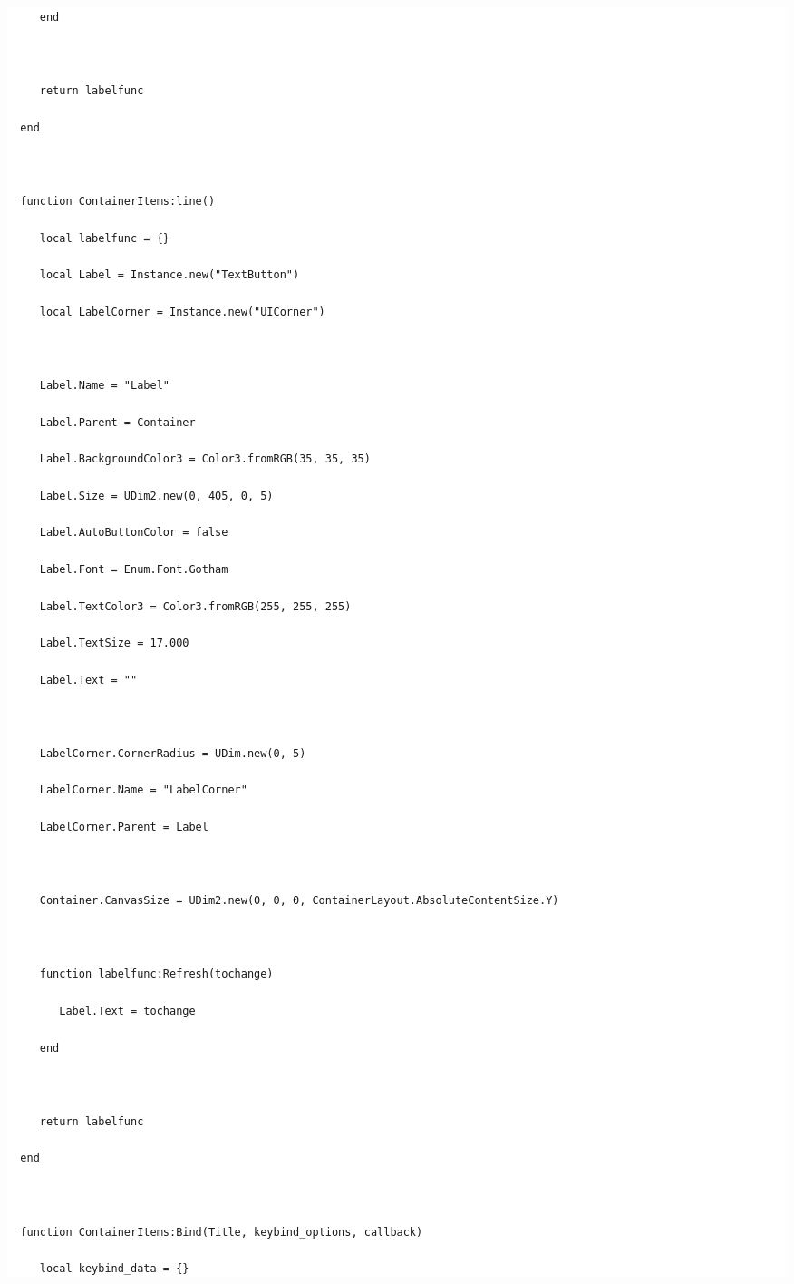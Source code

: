          end

  

         return labelfunc

      end

  

      function ContainerItems:line()

         local labelfunc = {}

         local Label = Instance.new("TextButton")

         local LabelCorner = Instance.new("UICorner")

  

         Label.Name = "Label"

         Label.Parent = Container

         Label.BackgroundColor3 = Color3.fromRGB(35, 35, 35)

         Label.Size = UDim2.new(0, 405, 0, 5)

         Label.AutoButtonColor = false

         Label.Font = Enum.Font.Gotham

         Label.TextColor3 = Color3.fromRGB(255, 255, 255)

         Label.TextSize = 17.000

         Label.Text = ""

  

         LabelCorner.CornerRadius = UDim.new(0, 5)

         LabelCorner.Name = "LabelCorner"

         LabelCorner.Parent = Label

  

         Container.CanvasSize = UDim2.new(0, 0, 0, ContainerLayout.AbsoluteContentSize.Y)

  

         function labelfunc:Refresh(tochange)

            Label.Text = tochange

         end

  

         return labelfunc

      end

  

      function ContainerItems:Bind(Title, keybind_options, callback)

         local keybind_data = {}
